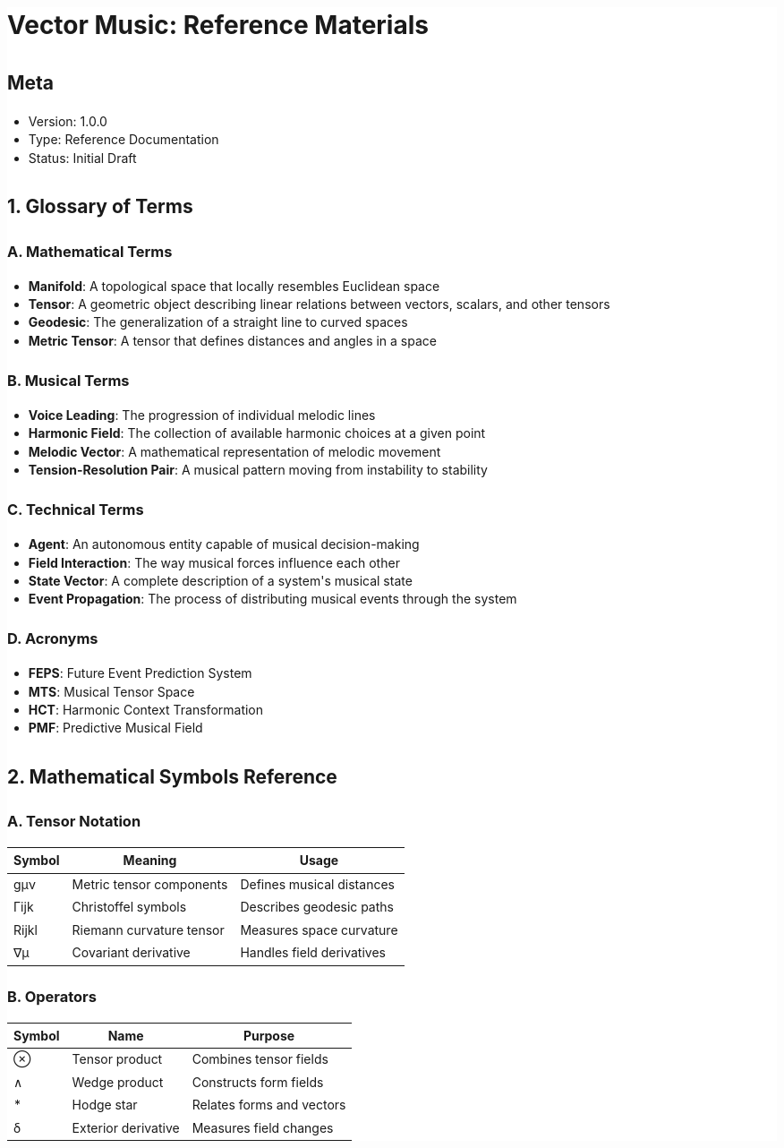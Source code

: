 # Vector Music: Reference Materials
## Meta
- Version: 1.0.0
- Type: Reference Documentation
- Status: Initial Draft

## 1. Glossary of Terms

### A. Mathematical Terms
- **Manifold**: A topological space that locally resembles Euclidean space
- **Tensor**: A geometric object describing linear relations between vectors, scalars, and other tensors
- **Geodesic**: The generalization of a straight line to curved spaces
- **Metric Tensor**: A tensor that defines distances and angles in a space

### B. Musical Terms
- **Voice Leading**: The progression of individual melodic lines
- **Harmonic Field**: The collection of available harmonic choices at a given point
- **Melodic Vector**: A mathematical representation of melodic movement
- **Tension-Resolution Pair**: A musical pattern moving from instability to stability

### C. Technical Terms
- **Agent**: An autonomous entity capable of musical decision-making
- **Field Interaction**: The way musical forces influence each other
- **State Vector**: A complete description of a system's musical state
- **Event Propagation**: The process of distributing musical events through the system

### D. Acronyms
- **FEPS**: Future Event Prediction System
- **MTS**: Musical Tensor Space
- **HCT**: Harmonic Context Transformation
- **PMF**: Predictive Musical Field

## 2. Mathematical Symbols Reference

### A. Tensor Notation
| Symbol | Meaning | Usage |
|--------|---------|--------|
| gμν | Metric tensor components | Defines musical distances |
| Γijk | Christoffel symbols | Describes geodesic paths |
| Rijkl | Riemann curvature tensor | Measures space curvature |
| ∇μ | Covariant derivative | Handles field derivatives |

### B. Operators
| Symbol | Name | Purpose |
|--------|------|----------|
| ⊗ | Tensor product | Combines tensor fields |
| ∧ | Wedge product | Constructs form fields |
| * | Hodge star | Relates forms and vectors |
| δ | Exterior derivative | Measures field changes |
